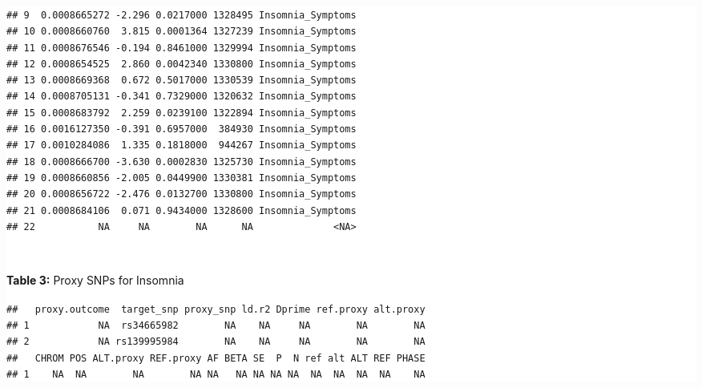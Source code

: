     ## 9  0.0008665272 -2.296 0.0217000 1328495 Insomnia_Symptoms
    ## 10 0.0008660760  3.815 0.0001364 1327239 Insomnia_Symptoms
    ## 11 0.0008676546 -0.194 0.8461000 1329994 Insomnia_Symptoms
    ## 12 0.0008654525  2.860 0.0042340 1330800 Insomnia_Symptoms
    ## 13 0.0008669368  0.672 0.5017000 1330539 Insomnia_Symptoms
    ## 14 0.0008705131 -0.341 0.7329000 1320632 Insomnia_Symptoms
    ## 15 0.0008683792  2.259 0.0239100 1322894 Insomnia_Symptoms
    ## 16 0.0016127350 -0.391 0.6957000  384930 Insomnia_Symptoms
    ## 17 0.0010284086  1.335 0.1818000  944267 Insomnia_Symptoms
    ## 18 0.0008666700 -3.630 0.0002830 1325730 Insomnia_Symptoms
    ## 19 0.0008660856 -2.005 0.0449900 1330381 Insomnia_Symptoms
    ## 20 0.0008656722 -2.476 0.0132700 1330800 Insomnia_Symptoms
    ## 21 0.0008684106  0.071 0.9434000 1328600 Insomnia_Symptoms
    ## 22           NA     NA        NA      NA              <NA>

<br>

**Table 3:** Proxy SNPs for Insomnia

    ##   proxy.outcome  target_snp proxy_snp ld.r2 Dprime ref.proxy alt.proxy
    ## 1            NA  rs34665982        NA    NA     NA        NA        NA
    ## 2            NA rs139995984        NA    NA     NA        NA        NA
    ##   CHROM POS ALT.proxy REF.proxy AF BETA SE  P  N ref alt ALT REF PHASE
    ## 1    NA  NA        NA        NA NA   NA NA NA NA  NA  NA  NA  NA    NA